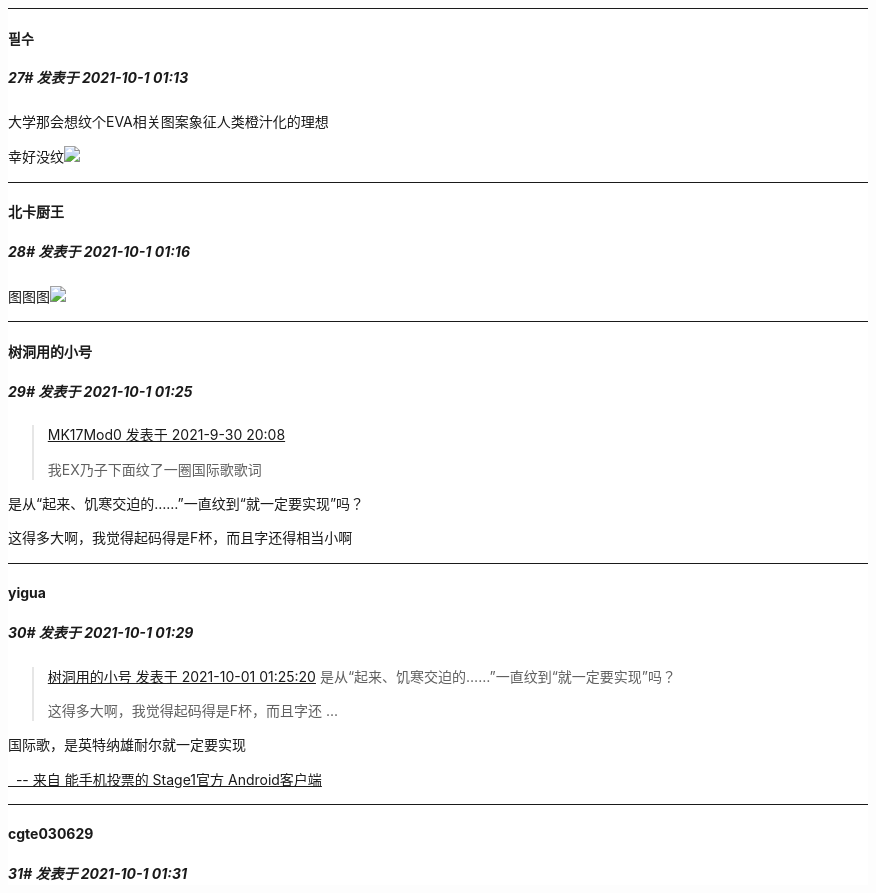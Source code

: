 
*****

####  필수  
##### 27#       发表于 2021-10-1 01:13


大学那会想纹个EVA相关图案象征人类橙汁化的理想


幸好没纹<img src="https://static.saraba1st.com/image/smiley/face2017/037.png" referrerpolicy="no-referrer">


*****

####  北卡厨王  
##### 28#       发表于 2021-10-1 01:16


图图图<img src="https://static.saraba1st.com/image/smiley/face2017/234.gif" referrerpolicy="no-referrer">


*****

####  树洞用的小号  
##### 29#       发表于 2021-10-1 01:25


<blockquote><a href="httphttps://bbs.saraba1st.com/2b/forum.php?mod=redirect&amp;goto=findpost&amp;pid=52954367&amp;ptid=2029650" target="_blank">MK17Mod0 发表于 2021-9-30 20:08</a>

我EX乃子下面纹了一圈国际歌歌词</blockquote>
是从“起来、饥寒交迫的……”一直纹到“就一定要实现”吗？


这得多大啊，我觉得起码得是F杯，而且字还得相当小啊


*****

####  yigua  
##### 30#       发表于 2021-10-1 01:29


<blockquote><a href="httphttps://bbs.saraba1st.com/2b/forum.php?mod=redirect&amp;goto=findpost&amp;pid=52958171&amp;ptid=2029650" target="_blank">树洞用的小号 发表于 2021-10-01 01:25:20</a>
是从“起来、饥寒交迫的……”一直纹到“就一定要实现”吗？


这得多大啊，我觉得起码得是F杯，而且字还 ...</blockquote>国际歌，是英特纳雄耐尔就一定要实现

[  -- 来自 能手机投票的 Stage1官方 Android客户端](https://www.coolapk.com/apk/140634)




*****

####  cgte030629  
##### 31#       发表于 2021-10-1 01:31
